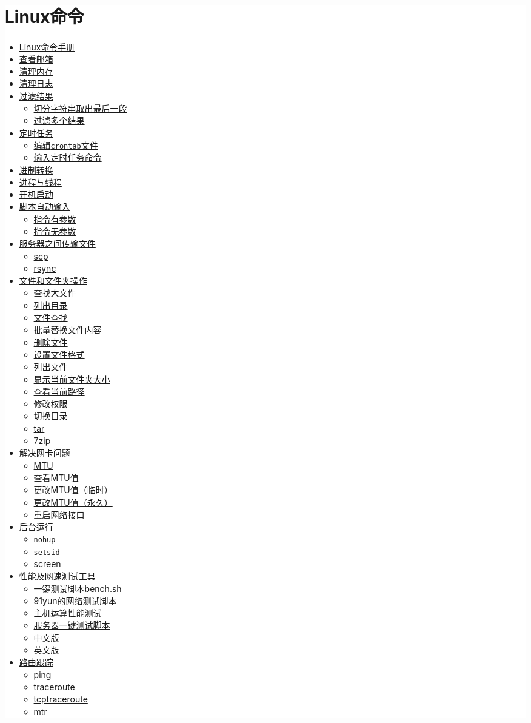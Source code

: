 # Linux命令


* [Linux命令手册](#linux命令手册)
* [查看邮箱](#查看邮箱)
* [清理内存](#清理内存)
* [清理日志](#清理日志)
* [过滤结果](#过滤结果)
  * [切分字符串取出最后一段](#切分字符串取出最后一段)
  * [过滤多个结果](#过滤多个结果)
* [定时任务](#定时任务)
  * [编辑`crontab`文件](#编辑crontab文件)
  * [输入定时任务命令](#输入定时任务命令)
* [进制转换](#进制转换)
* [进程与线程](#进程与线程)
* [开机启动](#开机启动)
* [脚本自动输入](#脚本自动输入)
  * [指令有参数](#指令有参数)
  * [指令无参数](#指令无参数)
* [服务器之间传输文件](#服务器之间传输文件)
  * [scp](#scp)
  * [rsync](#rsync)
* [文件和文件夹操作](#文件和文件夹操作)
  * [查找大文件](#查找大文件)
  * [列出目录](#列出目录)
  * [文件查找](#文件查找)
  * [批量替换文件内容](#批量替换文件内容)
  * [删除文件](#删除文件)
  * [设置文件格式](#设置文件格式)
  * [列出文件](#列出文件)
  * [显示当前文件夹大小](#显示当前文件夹大小)
  * [查看当前路径](#查看当前路径)
  * [修改权限](#修改权限)
  * [切换目录](#切换目录)
  * [tar](#tar)
  * [7zip](#7zip)
* [解决网卡问题](#解决网卡问题)
  * [MTU](#mtu)
  * [查看MTU值](#查看mtu值)
  * [更改MTU值（临时）](#更改mtu值临时)
  * [更改MTU值（永久）](#更改mtu值永久)
  * [重启网络接口](#重启网络接口)
* [后台运行](#后台运行)
  * [`nohup`](#nohup)
  * [`setsid`](#setsid)
  * [screen](#screen)
* [性能及网速测试工具](#性能及网速测试工具)
  * [一键测试脚本bench.sh](#一键测试脚本benchsh)
  * [91yun的网络测试脚本](#91yun的网络测试脚本)
  * [主机运算性能测试](#主机运算性能测试)
  * [服务器一键测试脚本](#服务器一键测试脚本)
  * [中文版](#中文版)
  * [英文版](#英文版)
* [路由跟踪](#路由跟踪)
  * [ping](#ping)
  * [traceroute](#traceroute)
  * [tcptraceroute](#tcptraceroute)
  * [mtr](#mtr)
